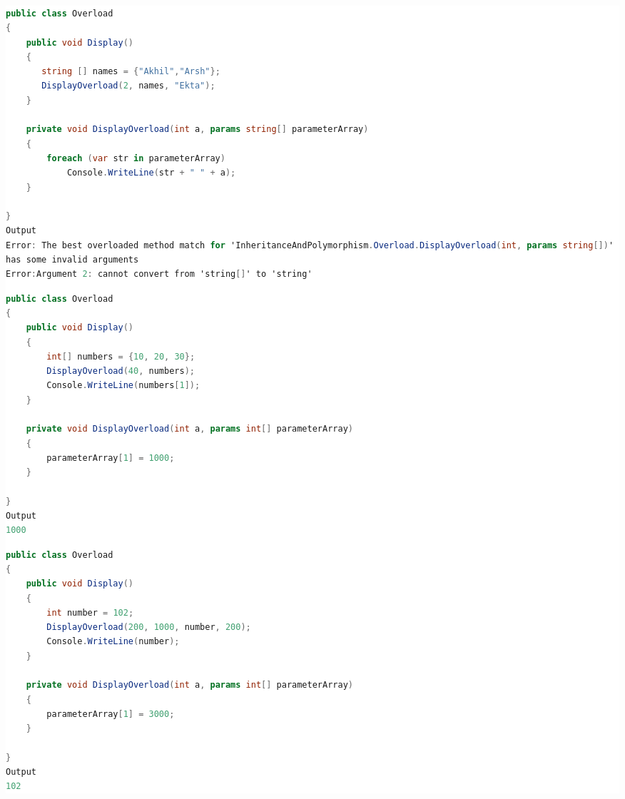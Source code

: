 ```cs
public class Overload
{
	public void Display()
	{
	   string [] names = {"Akhil","Arsh"};
	   DisplayOverload(2, names, "Ekta");
	}

	private void DisplayOverload(int a, params string[] parameterArray)
	{
		foreach (var str in parameterArray)
			Console.WriteLine(str + " " + a);
	}

}
Output
Error: The best overloaded method match for 'InheritanceAndPolymorphism.Overload.DisplayOverload(int, params string[])' has some invalid arguments
Error:Argument 2: cannot convert from 'string[]' to 'string'

```


```cs
public class Overload
{
	public void Display()
	{
		int[] numbers = {10, 20, 30};
		DisplayOverload(40, numbers);
		Console.WriteLine(numbers[1]);
	}

	private void DisplayOverload(int a, params int[] parameterArray)
	{
		parameterArray[1] = 1000;
	}

}
Output
1000
```

```cs
public class Overload
{
	public void Display()
	{
		int number = 102;
		DisplayOverload(200, 1000, number, 200);
		Console.WriteLine(number);
	}

	private void DisplayOverload(int a, params int[] parameterArray)
	{
		parameterArray[1] = 3000;
	}

}
Output
102
```

